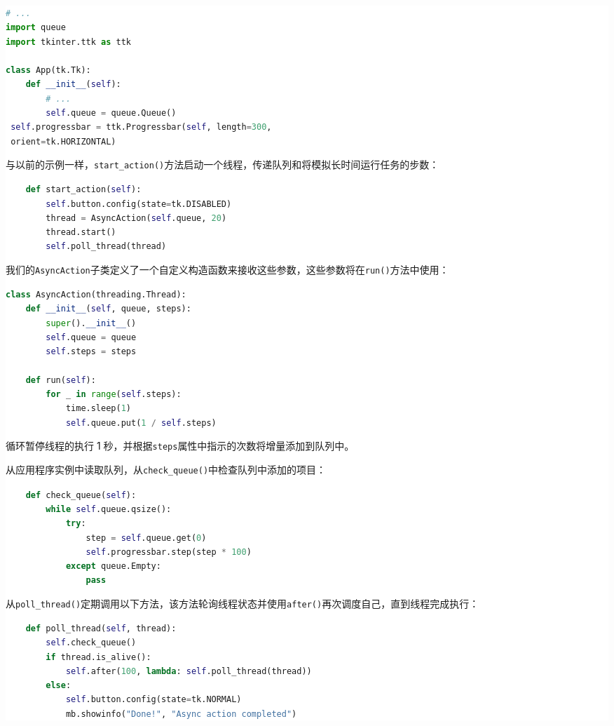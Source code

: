 ```py
# ...
import queue
import tkinter.ttk as ttk

class App(tk.Tk):
    def __init__(self):
        # ...
        self.queue = queue.Queue()
 self.progressbar = ttk.Progressbar(self, length=300,
 orient=tk.HORIZONTAL)
```

与以前的示例一样，`start_action()`方法启动一个线程，传递队列和将模拟长时间运行任务的步数：

```py
    def start_action(self):
        self.button.config(state=tk.DISABLED)
        thread = AsyncAction(self.queue, 20)
        thread.start()
        self.poll_thread(thread)
```

我们的`AsyncAction`子类定义了一个自定义构造函数来接收这些参数，这些参数将在`run()`方法中使用：

```py
class AsyncAction(threading.Thread):
    def __init__(self, queue, steps):
        super().__init__()
        self.queue = queue
        self.steps = steps

    def run(self):
        for _ in range(self.steps):
            time.sleep(1)
            self.queue.put(1 / self.steps)
```

循环暂停线程的执行 1 秒，并根据`steps`属性中指示的次数将增量添加到队列中。

从应用程序实例中读取队列，从`check_queue()`中检查队列中添加的项目：

```py
    def check_queue(self):
        while self.queue.qsize():
            try:
                step = self.queue.get(0)
                self.progressbar.step(step * 100)
            except queue.Empty:
                pass
```

从`poll_thread()`定期调用以下方法，该方法轮询线程状态并使用`after()`再次调度自己，直到线程完成执行：

```py
    def poll_thread(self, thread):
        self.check_queue()
        if thread.is_alive():
            self.after(100, lambda: self.poll_thread(thread))
        else:
            self.button.config(state=tk.NORMAL)
            mb.showinfo("Done!", "Async action completed")
```
